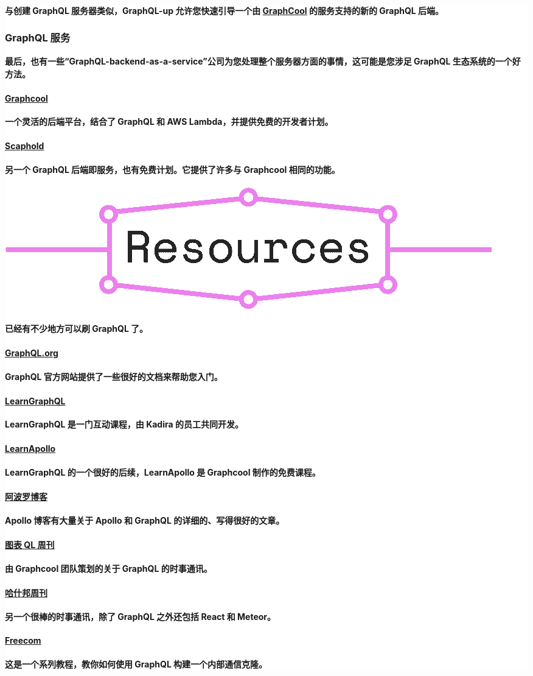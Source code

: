 **与创建 GraphQL 服务器类似，GraphQL-up 允许您快速引导一个由 [GraphCool](https://www.graph.cool) 的服务支持的新的 GraphQL 后端。**

### **GraphQL 服务**

**最后，也有一些“GraphQL-backend-as-a-service”公司为您处理整个服务器方面的事情，这可能是您涉足 GraphQL 生态系统的一个好方法。**

#### **[Graphcool](http://graph.cool)**

**一个灵活的后端平台，结合了 GraphQL 和 AWS Lambda，并提供免费的开发者计划。**

#### **[Scaphold](https://scaphold.io/)**

**另一个 GraphQL 后端即服务，也有免费计划。它提供了许多与 Graphcool 相同的功能。**

**![TO42Efs9IjxfDA3DOnUAz93mvKcPDL2kvOC-](img/db79ff89a1650c31c95eff044e7c8c3f.png)**

**已经有不少地方可以刷 GraphQL 了。**

#### **[GraphQL.org](http://graphql.org/learn/)**

**GraphQL 官方网站提供了一些很好的文档来帮助您入门。**

#### **[LearnGraphQL](https://learngraphql.com/)**

**LearnGraphQL 是一门互动课程，由 Kadira 的员工共同开发。**

#### **[LearnApollo](https://www.learnapollo.com/)**

**LearnGraphQL 的一个很好的后续，LearnApollo 是 Graphcool 制作的免费课程。**

#### **[阿波罗博客](https://dev-blog.apollodata.com/)**

**Apollo 博客有大量关于 Apollo 和 GraphQL 的详细的、写得很好的文章。**

#### **[图表 QL 周刊](https://graphqlweekly.com/)**

**由 Graphcool 团队策划的关于 GraphQL 的时事通讯。**

#### **[哈什邦周刊](http://hashbangweekly.okgrow.com/)**

**另一个很棒的时事通讯，除了 GraphQL 之外还包括 React 和 Meteor。**

#### **[Freecom](https://www.graph.cool/freecom/)**

**这是一个系列教程，教你如何使用 GraphQL 构建一个内部通信克隆。**
